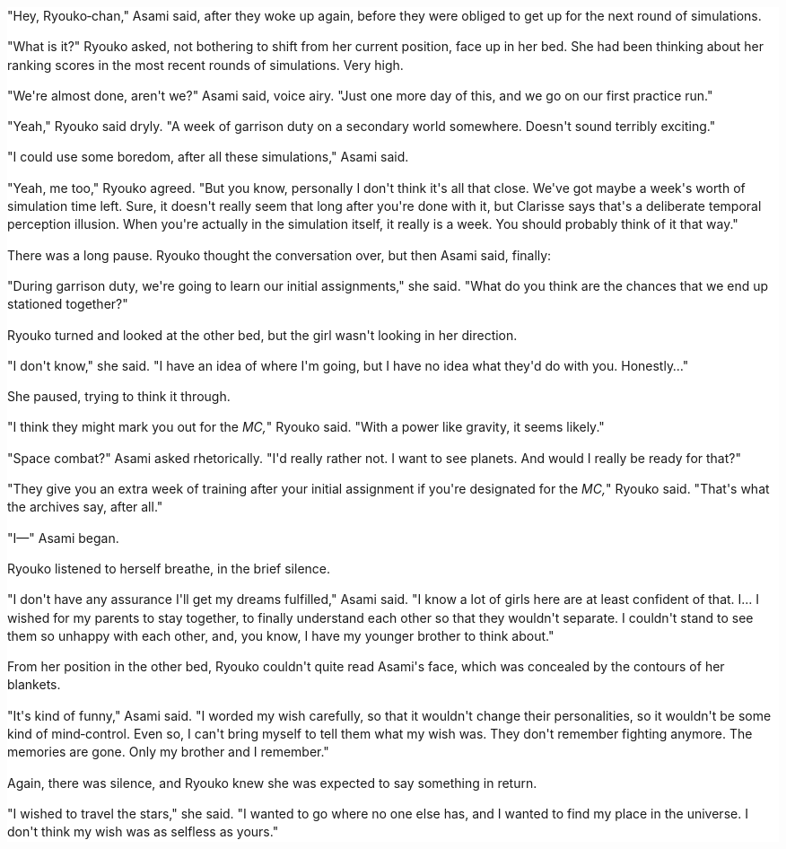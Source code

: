 
"Hey, Ryouko‐chan," Asami said, after they woke up again, before they were obliged to get up for the next round of simulations.

"What is it?" Ryouko asked, not bothering to shift from her current position, face up in her bed. She had been thinking about her ranking scores in the most recent rounds of simulations. Very high.

"We're almost done, aren't we?" Asami said, voice airy. "Just one more day of this, and we go on our first practice run."

"Yeah," Ryouko said dryly. "A week of garrison duty on a secondary world somewhere. Doesn't sound terribly exciting."

"I could use some boredom, after all these simulations," Asami said.

"Yeah, me too," Ryouko agreed. "But you know, personally I don't think it's all that close. We've got maybe a week's worth of simulation time left. Sure, it doesn't really seem that long after you're done with it, but Clarisse says that's a deliberate temporal perception illusion. When you're actually in the simulation itself, it really is a week. You should probably think of it that way."

There was a long pause. Ryouko thought the conversation over, but then Asami said, finally:

"During garrison duty, we're going to learn our initial assignments," she said. "What do you think are the chances that we end up stationed together?"

Ryouko turned and looked at the other bed, but the girl wasn't looking in her direction.

"I don't know," she said. "I have an idea of where I'm going, but I have no idea what they'd do with you. Honestly…"

She paused, trying to think it through.

"I think they might mark you out for the *MC,*" Ryouko said. "With a power like gravity, it seems likely."

"Space combat?" Asami asked rhetorically. "I'd really rather not. I want to see planets. And would I really be ready for that?"

"They give you an extra week of training after your initial assignment if you're designated for the *MC,*" Ryouko said. "That's what the archives say, after all."

"I—" Asami began.

Ryouko listened to herself breathe, in the brief silence.

"I don't have any assurance I'll get my dreams fulfilled," Asami said. "I know a lot of girls here are at least confident of that. I… I wished for my parents to stay together, to finally understand each other so that they wouldn't separate. I couldn't stand to see them so unhappy with each other, and, you know, I have my younger brother to think about."

From her position in the other bed, Ryouko couldn't quite read Asami's face, which was concealed by the contours of her blankets.

"It's kind of funny," Asami said. "I worded my wish carefully, so that it wouldn't change their personalities, so it wouldn't be some kind of mind‐control. Even so, I can't bring myself to tell them what my wish was. They don't remember fighting anymore. The memories are gone. Only my brother and I remember."

Again, there was silence, and Ryouko knew she was expected to say something in return.

"I wished to travel the stars," she said. "I wanted to go where no one else has, and I wanted to find my place in the universe. I don't think my wish was as selfless as yours."
